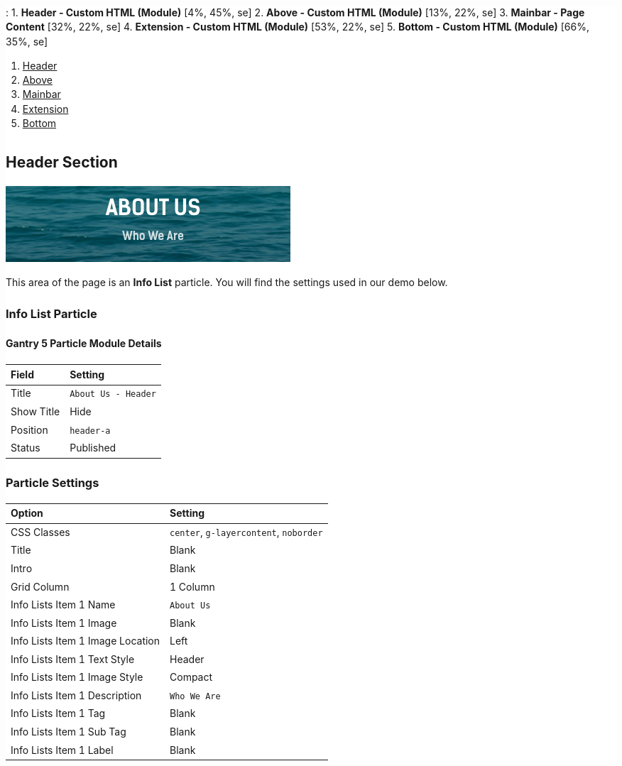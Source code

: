 :   1. **Header - Custom HTML (Module)** [4%, 45%, se]
    2. **Above - Custom HTML (Module)** [13%, 22%, se]
    3. **Mainbar - Page Content** [32%, 22%, se]
    4. **Extension - Custom HTML (Module)** [53%, 22%, se]
    5. **Bottom - Custom HTML (Module)** [66%, 35%, se]

1. [Header](#header-section)
2. [Above](#above-section)
3. [Mainbar](#mainbar-section)
4. [Extension](#extension-section)
5. [Bottom](#bottom-section)

## Header Section

![](assets/page_aboutus_1.png)

This area of the page is an **Info List** particle. You will find the settings used in our demo below.

### Info List Particle

#### Gantry 5 Particle Module Details

| Field      | Setting             |
|:-----------|:--------------------|
| Title      | `About Us - Header` |
| Show Title | Hide                |
| Position   | `header-a`          |
| Status     | Published           |

### Particle Settings

| Option                              | Setting                                |
|:------------------------------------|:---------------------------------------|
| CSS Classes                         | `center`, `g-layercontent`, `noborder` |
| Title                               | Blank                                  |
| Intro                               | Blank                                  |
| Grid Column                         | 1 Column                               |
| Info Lists Item 1 Name              | `About Us`                             |
| Info Lists Item 1 Image             | Blank                                  |
| Info Lists Item 1 Image Location    | Left                                   |
| Info Lists Item 1 Text Style        | Header                                 |
| Info Lists Item 1 Image Style       | Compact                                |
| Info Lists Item 1 Description       | `Who We Are`                           |
| Info Lists Item 1 Tag               | Blank                                  |
| Info Lists Item 1 Sub Tag           | Blank                                  |
| Info Lists Item 1 Label             | Blank                                  |